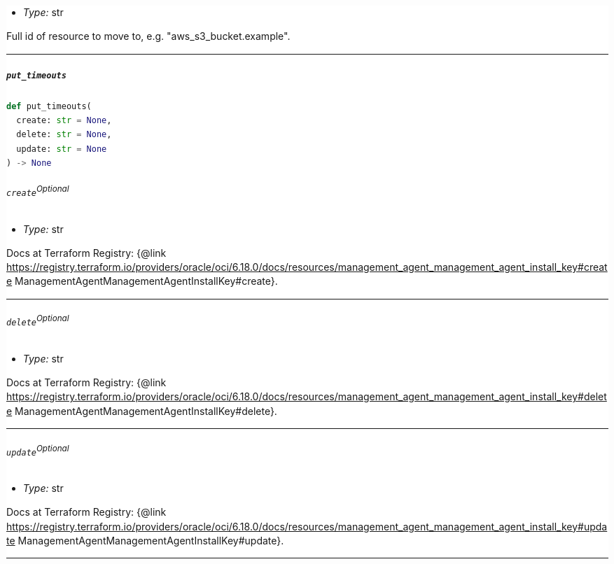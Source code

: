 - *Type:* str

Full id of resource to move to, e.g. "aws_s3_bucket.example".

---

##### `put_timeouts` <a name="put_timeouts" id="rhizo-co-terraform-provider-oci.managementAgentManagementAgentInstallKey.ManagementAgentManagementAgentInstallKey.putTimeouts"></a>

```python
def put_timeouts(
  create: str = None,
  delete: str = None,
  update: str = None
) -> None
```

###### `create`<sup>Optional</sup> <a name="create" id="rhizo-co-terraform-provider-oci.managementAgentManagementAgentInstallKey.ManagementAgentManagementAgentInstallKey.putTimeouts.parameter.create"></a>

- *Type:* str

Docs at Terraform Registry: {@link https://registry.terraform.io/providers/oracle/oci/6.18.0/docs/resources/management_agent_management_agent_install_key#create ManagementAgentManagementAgentInstallKey#create}.

---

###### `delete`<sup>Optional</sup> <a name="delete" id="rhizo-co-terraform-provider-oci.managementAgentManagementAgentInstallKey.ManagementAgentManagementAgentInstallKey.putTimeouts.parameter.delete"></a>

- *Type:* str

Docs at Terraform Registry: {@link https://registry.terraform.io/providers/oracle/oci/6.18.0/docs/resources/management_agent_management_agent_install_key#delete ManagementAgentManagementAgentInstallKey#delete}.

---

###### `update`<sup>Optional</sup> <a name="update" id="rhizo-co-terraform-provider-oci.managementAgentManagementAgentInstallKey.ManagementAgentManagementAgentInstallKey.putTimeouts.parameter.update"></a>

- *Type:* str

Docs at Terraform Registry: {@link https://registry.terraform.io/providers/oracle/oci/6.18.0/docs/resources/management_agent_management_agent_install_key#update ManagementAgentManagementAgentInstallKey#update}.

---
